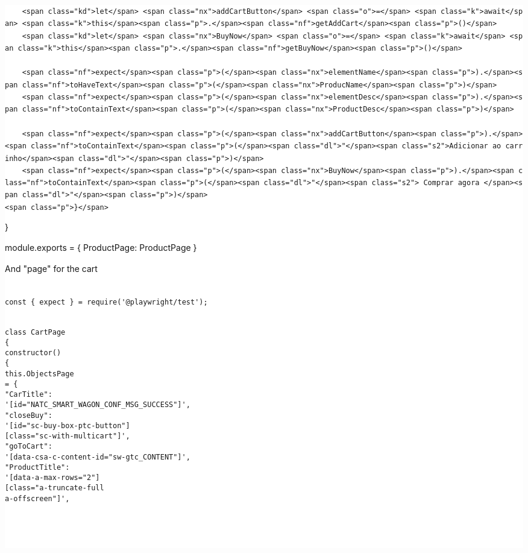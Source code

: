         <span class="kd">let</span> <span class="nx">addCartButton</span> <span class="o">=</span> <span class="k">await</span> <span class="k">this</span><span class="p">.</span><span class="nf">getAddCart</span><span class="p">()</span>
        <span class="kd">let</span> <span class="nx">BuyNow</span> <span class="o">=</span> <span class="k">await</span> <span class="k">this</span><span class="p">.</span><span class="nf">getBuyNow</span><span class="p">()</span>

        <span class="nf">expect</span><span class="p">(</span><span class="nx">elementName</span><span class="p">).</span><span class="nf">toHaveText</span><span class="p">(</span><span class="nx">ProducName</span><span class="p">)</span>
        <span class="nf">expect</span><span class="p">(</span><span class="nx">elementDesc</span><span class="p">).</span><span class="nf">toContainText</span><span class="p">(</span><span class="nx">ProductDesc</span><span class="p">)</span>

        <span class="nf">expect</span><span class="p">(</span><span class="nx">addCartButton</span><span class="p">).</span><span class="nf">toContainText</span><span class="p">(</span><span class="dl">"</span><span class="s2">Adicionar ao carrinho</span><span class="dl">"</span><span class="p">)</span>
        <span class="nf">expect</span><span class="p">(</span><span class="nx">BuyNow</span><span class="p">).</span><span class="nf">toContainText</span><span class="p">(</span><span class="dl">"</span><span class="s2"> Comprar agora </span><span class="dl">"</span><span class="p">)</span>
    <span class="p">}</span>
<span class="p">}</span>



<span class="nx">module</span><span class="p">.</span><span class="nx">exports</span> <span class="o">=</span> <span class="p">{</span> <span class="na">ProductPage</span><span class="p">:</span> <span class="nx">ProductPage</span> <span class="p">}</span>

</code></pre>

</div>



<p>And "page" for the cart<br>
</p>

<div class="highlight js-code-highlight">
<pre class="highlight javascript"><code>
<span class="kd">const</span> <span class="p">{</span> <span class="nx">expect</span> <span class="p">}</span> <span class="o">=</span> <span class="nf">require</span><span class="p">(</span><span class="dl">'</span><span class="s1">@playwright/test</span><span class="dl">'</span><span class="p">);</span>


<span class="kd">class</span> <span class="nc">CartPage</span> <span class="p">{</span>
    <span class="nf">constructor</span><span class="p">()</span> <span class="p">{</span>
        <span class="k">this</span><span class="p">.</span><span class="nx">ObjectsPage</span> <span class="o">=</span> <span class="p">{</span>
            <span class="dl">"</span><span class="s2">CarTitle</span><span class="dl">"</span><span class="p">:</span> <span class="dl">'</span><span class="s1">[id="NATC_SMART_WAGON_CONF_MSG_SUCCESS"]</span><span class="dl">'</span><span class="p">,</span>
            <span class="dl">"</span><span class="s2">closeBuy</span><span class="dl">"</span><span class="p">:</span> <span class="dl">'</span><span class="s1">[id="sc-buy-box-ptc-button"] [class="sc-with-multicart"]</span><span class="dl">'</span><span class="p">,</span>
            <span class="dl">"</span><span class="s2">goToCart</span><span class="dl">"</span><span class="p">:</span> <span class="dl">'</span><span class="s1">[data-csa-c-content-id="sw-gtc_CONTENT"]</span><span class="dl">'</span><span class="p">,</span>
            <span class="dl">"</span><span class="s2">ProductTitle</span><span class="dl">"</span><span class="p">:</span> <span class="dl">'</span><span class="s1">[data-a-max-rows="2"] [class="a-truncate-full a-offscreen"]</span><span class="dl">'</span><span class="p">,</span>
